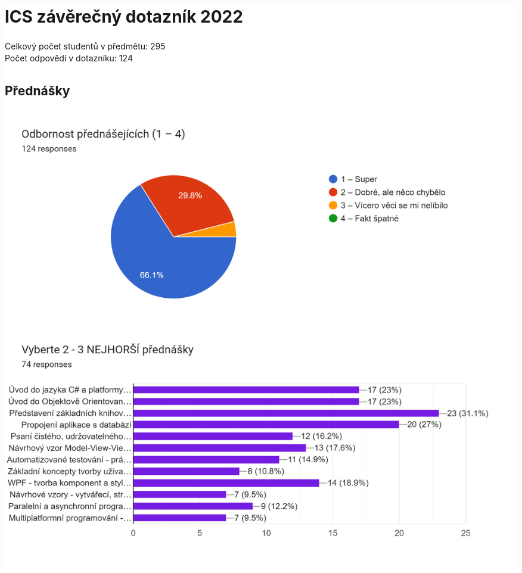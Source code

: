# ICS závěrečný dotazník 2022

Celkový počet studentů v předmětu: 295 <br>
Počet odpovědí v dotazníku: 124

## Přednášky
![](./assets/ICS_2022_zaverecny_dotaznik_01_odbornost_prednasejicich.png)
![](./assets/ICS_2022_zaverecny_dotaznik_02_nejhorsi_prednasky.png)